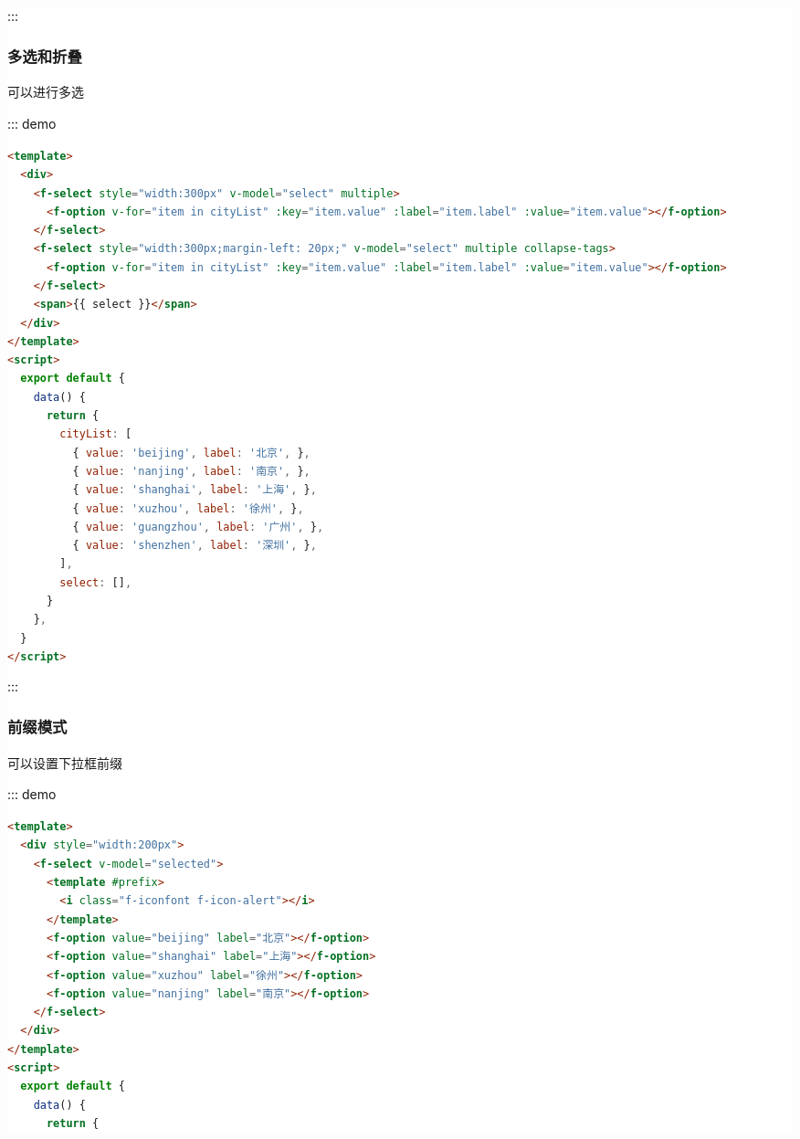 :::

### 多选和折叠

可以进行多选

::: demo

```html
<template>
  <div>
    <f-select style="width:300px" v-model="select" multiple>
      <f-option v-for="item in cityList" :key="item.value" :label="item.label" :value="item.value"></f-option>
    </f-select>
    <f-select style="width:300px;margin-left: 20px;" v-model="select" multiple collapse-tags>
      <f-option v-for="item in cityList" :key="item.value" :label="item.label" :value="item.value"></f-option>
    </f-select>
    <span>{{ select }}</span>
  </div>
</template>
<script>
  export default {
    data() {
      return {
        cityList: [
          { value: 'beijing', label: '北京', },
          { value: 'nanjing', label: '南京', },
          { value: 'shanghai', label: '上海', },
          { value: 'xuzhou', label: '徐州', },
          { value: 'guangzhou', label: '广州', },
          { value: 'shenzhen', label: '深圳', },
        ],
        select: [],
      }
    },
  }
</script>
```

:::

### 前缀模式

可以设置下拉框前缀

::: demo

```html
<template>
  <div style="width:200px">
    <f-select v-model="selected">
      <template #prefix>
        <i class="f-iconfont f-icon-alert"></i>
      </template>
      <f-option value="beijing" label="北京"></f-option>
      <f-option value="shanghai" label="上海"></f-option>
      <f-option value="xuzhou" label="徐州"></f-option>
      <f-option value="nanjing" label="南京"></f-option>
    </f-select>
  </div>
</template>
<script>
  export default {
    data() {
      return {
```